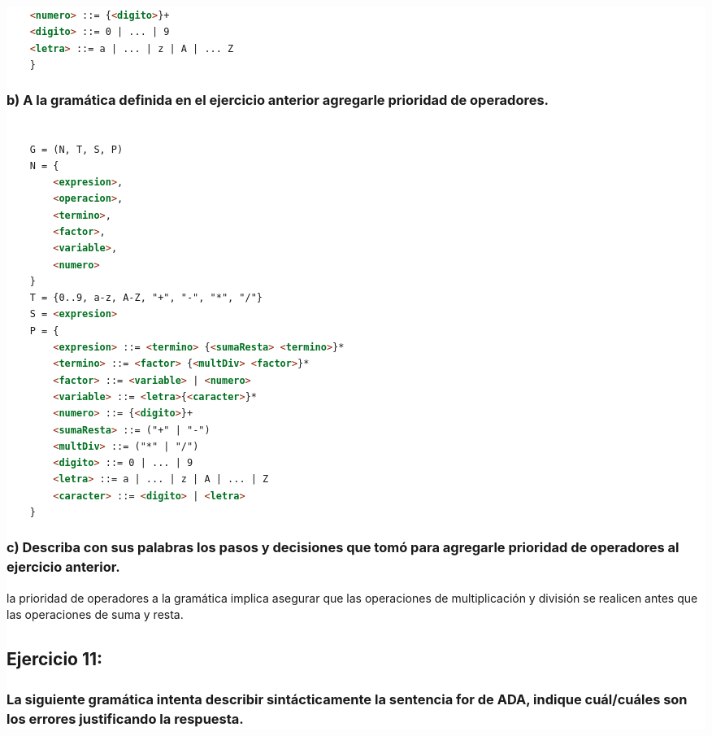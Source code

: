 ```html
    <numero> ::= {<digito>}+
    <digito> ::= 0 | ... | 9
    <letra> ::= a | ... | z | A | ... Z
    }

``` 


### b) A la gramática definida en el ejercicio anterior agregarle prioridad de operadores.

```html

    G = (N, T, S, P)
    N = {
        <expresion>,
        <operacion>,
        <termino>,
        <factor>,
        <variable>,
        <numero>
    }
    T = {0..9, a-z, A-Z, "+", "-", "*", "/"}
    S = <expresion>
    P = {
        <expresion> ::= <termino> {<sumaResta> <termino>}*
        <termino> ::= <factor> {<multDiv> <factor>}*
        <factor> ::= <variable> | <numero>
        <variable> ::= <letra>{<caracter>}*
        <numero> ::= {<digito>}+
        <sumaResta> ::= ("+" | "-")
        <multDiv> ::= ("*" | "/")
        <digito> ::= 0 | ... | 9
        <letra> ::= a | ... | z | A | ... | Z
        <caracter> ::= <digito> | <letra>
    }

``` 

### c) Describa con sus palabras los pasos y decisiones que tomó para agregarle prioridad de operadores al ejercicio anterior.

la prioridad de operadores a la gramática implica asegurar que las operaciones de multiplicación y división se realicen antes que las operaciones de suma y resta. 


## Ejercicio 11: 


### La siguiente gramática intenta describir sintácticamente la sentencia for de ADA, indique cuál/cuáles son los errores justificando la respuesta.
